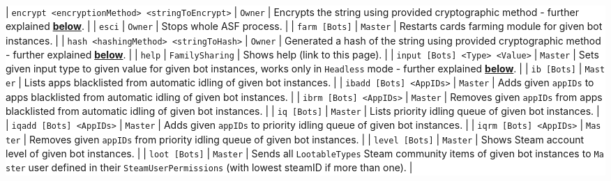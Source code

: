 | `encrypt <encryptionMethod> <stringToEncrypt>`           | `Owner`         | Encrypts the string using provided cryptographic method - further explained **[below](#encrypt-command)**.                                                                                                                                                                                                                          |
| `esci`                                                               | `Owner`         | Stops whole ASF process.                                                                                                                                                                                                                                                                                                            |
| `farm [Bots]`                                                        | `Master`        | Restarts cards farming module for given bot instances.                                                                                                                                                                                                                                                                              |
| `hash <hashingMethod> <stringToHash>`                    | `Owner`         | Generated a hash of the string using provided cryptographic method - further explained **[below](#hash-command)**.                                                                                                                                                                                                                  |
| `help`                                                               | `FamilySharing` | Shows help (link to this page).                                                                                                                                                                                                                                                                                                     |
| `input [Bots] <Type> <Value>`                            | `Master`        | Sets given input type to given value for given bot instances, works only in `Headless` mode - further explained **[below](#input-command)**.                                                                                                                                                                                        |
| `ib [Bots]`                                                          | `Master`        | Lists apps blacklisted from automatic idling of given bot instances.                                                                                                                                                                                                                                                                |
| `ibadd [Bots] <AppIDs>`                                        | `Master`        | Adds given `appIDs` to apps blacklisted from automatic idling of given bot instances.                                                                                                                                                                                                                                               |
| `ibrm [Bots] <AppIDs>`                                         | `Master`        | Removes given `appIDs` from apps blacklisted from automatic idling of given bot instances.                                                                                                                                                                                                                                          |
| `iq [Bots]`                                                          | `Master`        | Lists priority idling queue of given bot instances.                                                                                                                                                                                                                                                                                 |
| `iqadd [Bots] <AppIDs>`                                        | `Master`        | Adds given `appIDs` to priority idling queue of given bot instances.                                                                                                                                                                                                                                                                |
| `iqrm [Bots] <AppIDs>`                                         | `Master`        | Removes given `appIDs` from priority idling queue of given bot instances.                                                                                                                                                                                                                                                           |
| `level [Bots]`                                                       | `Master`        | Shows Steam account level of given bot instances.                                                                                                                                                                                                                                                                                   |
| `loot [Bots]`                                                        | `Master`        | Sends all `LootableTypes` Steam community items of given bot instances to `Master` user defined in their `SteamUserPermissions` (with lowest steamID if more than one).                                                                                                                                                             |